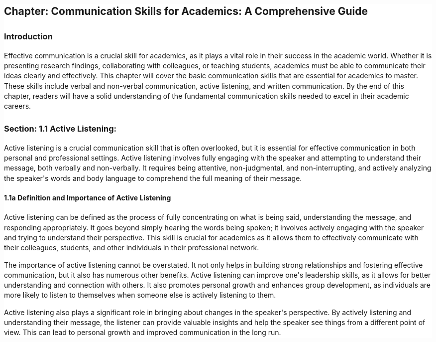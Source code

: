 



## Chapter: Communication Skills for Academics: A Comprehensive Guide



### Introduction



Effective communication is a crucial skill for academics, as it plays a vital role in their success in the academic world. Whether it is presenting research findings, collaborating with colleagues, or teaching students, academics must be able to communicate their ideas clearly and effectively. This chapter will cover the basic communication skills that are essential for academics to master. These skills include verbal and non-verbal communication, active listening, and written communication. By the end of this chapter, readers will have a solid understanding of the fundamental communication skills needed to excel in their academic careers. 





### Section: 1.1 Active Listening:



Active listening is a crucial communication skill that is often overlooked, but it is essential for effective communication in both personal and professional settings. Active listening involves fully engaging with the speaker and attempting to understand their message, both verbally and non-verbally. It requires being attentive, non-judgmental, and non-interrupting, and actively analyzing the speaker's words and body language to comprehend the full meaning of their message.



#### 1.1a Definition and Importance of Active Listening



Active listening can be defined as the process of fully concentrating on what is being said, understanding the message, and responding appropriately. It goes beyond simply hearing the words being spoken; it involves actively engaging with the speaker and trying to understand their perspective. This skill is crucial for academics as it allows them to effectively communicate with their colleagues, students, and other individuals in their professional network.



The importance of active listening cannot be overstated. It not only helps in building strong relationships and fostering effective communication, but it also has numerous other benefits. Active listening can improve one's leadership skills, as it allows for better understanding and connection with others. It also promotes personal growth and enhances group development, as individuals are more likely to listen to themselves when someone else is actively listening to them.



Active listening also plays a significant role in bringing about changes in the speaker's perspective. By actively listening and understanding their message, the listener can provide valuable insights and help the speaker see things from a different point of view. This can lead to personal growth and improved communication in the long run.
